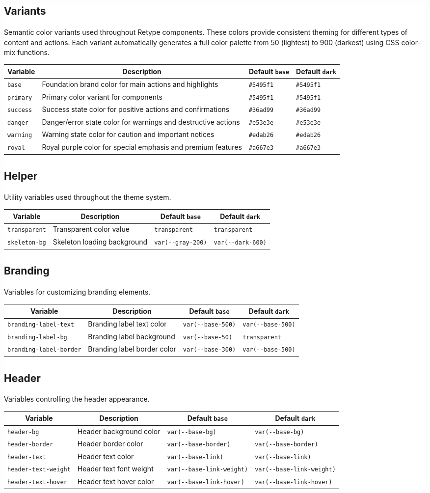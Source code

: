 ## Variants

Semantic color variants used throughout Retype components. These colors provide consistent theming for different types of content and actions. Each variant automatically generates a full color palette from 50 (lightest) to 900 (darkest) using CSS color-mix functions.

| Variable | Description | Default `base`  | Default `dark`  |
| --- | --- | --- | --- |
| `base` | Foundation brand color for main actions and highlights | `#5495f1` | `#5495f1` |
| `primary` | Primary color variant for components | `#5495f1` | `#5495f1` |
| `success` | Success state color for positive actions and confirmations | `#36ad99` | `#36ad99` |
| `danger` | Danger/error state color for warnings and destructive actions | `#e53e3e` | `#e53e3e` |
| `warning` | Warning state color for caution and important notices | `#edab26` | `#edab26` |
| `royal` | Royal purple color for special emphasis and premium features | `#a667e3` | `#a667e3` |

## Helper

Utility variables used throughout the theme system.

| Variable | Description | Default `base`  | Default `dark`  |
| --- | --- | --- | --- |
| `transparent` | Transparent color value | `transparent` | `transparent` |
| `skeleton-bg` | Skeleton loading background | `var(--gray-200)` | `var(--dark-600)` |

## Branding

Variables for customizing branding elements.

| Variable | Description | Default `base`  | Default `dark`  |
| --- | --- | --- | --- |
| `branding-label-text` | Branding label text color | `var(--base-500)` | `var(--base-500)` |
| `branding-label-bg` | Branding label background | `var(--base-50)` | `transparent` |
| `branding-label-border` | Branding label border color | `var(--base-300)` | `var(--base-500)` |

## Header

Variables controlling the header appearance.

| Variable | Description | Default `base`  | Default `dark`  |
| --- | --- | --- | --- |
| `header-bg` | Header background color | `var(--base-bg)` | `var(--base-bg)` |
| `header-border` | Header border color | `var(--base-border)` | `var(--base-border)` |
| `header-text` | Header text color | `var(--base-link)` | `var(--base-link)` |
| `header-text-weight` | Header text font weight | `var(--base-link-weight)` | `var(--base-link-weight)` |
| `header-text-hover` | Header text hover color | `var(--base-link-hover)` | `var(--base-link-hover)` |
